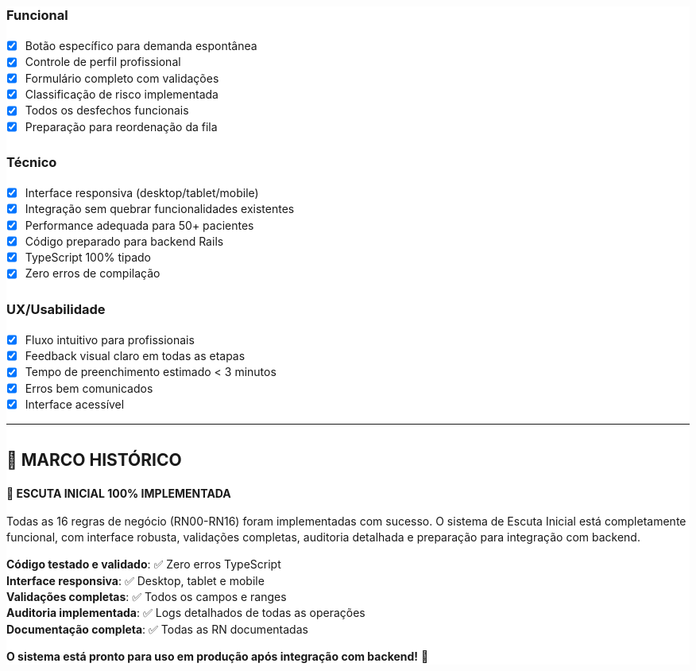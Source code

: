 ### **Funcional**
- [x] Botão específico para demanda espontânea
- [x] Controle de perfil profissional
- [x] Formulário completo com validações
- [x] Classificação de risco implementada
- [x] Todos os desfechos funcionais
- [x] Preparação para reordenação da fila

### **Técnico**
- [x] Interface responsiva (desktop/tablet/mobile)
- [x] Integração sem quebrar funcionalidades existentes
- [x] Performance adequada para 50+ pacientes
- [x] Código preparado para backend Rails
- [x] TypeScript 100% tipado
- [x] Zero erros de compilação

### **UX/Usabilidade**
- [x] Fluxo intuitivo para profissionais
- [x] Feedback visual claro em todas as etapas
- [x] Tempo de preenchimento estimado < 3 minutos
- [x] Erros bem comunicados
- [x] Interface acessível

---

## 🎯 **MARCO HISTÓRICO**

**🎉 ESCUTA INICIAL 100% IMPLEMENTADA**

Todas as 16 regras de negócio (RN00-RN16) foram implementadas com sucesso. O sistema de Escuta Inicial está completamente funcional, com interface robusta, validações completas, auditoria detalhada e preparação para integração com backend. 

**Código testado e validado**: ✅ Zero erros TypeScript  
**Interface responsiva**: ✅ Desktop, tablet e mobile  
**Validações completas**: ✅ Todos os campos e ranges  
**Auditoria implementada**: ✅ Logs detalhados de todas as operações  
**Documentação completa**: ✅ Todas as RN documentadas  

**O sistema está pronto para uso em produção após integração com backend!** 🚀
